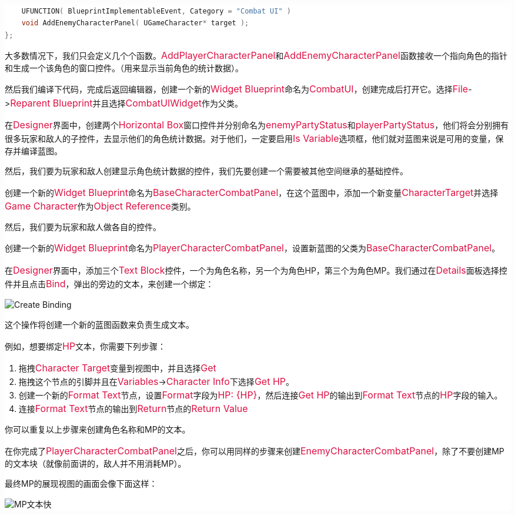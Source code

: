 ``` cpp
    UFUNCTION( BlueprintImplementableEvent, Category = "Combat UI" )
    void AddEnemyCharacterPanel( UGameCharacter* target );
};
```

大多数情况下，我们只会定义几个个函数。<font color=#dd1144 size=3>AddPlayerCharacterPanel</font>和<font color=#dd1144 size=3>AddEnemyCharacterPanel</font>函数接收一个指向角色的指针和生成一个该角色的窗口控件。（用来显示当前角色的统计数据）。<br>

然后我们编译下代码，完成后返回编辑器，创建一个新的<font color=#dd1144 size=3>Widget Blueprint</font>命名为<font color=#dd1144 size=3>CombatUI</font>，创建完成后打开它。选择<font color=#dd1144 size=3>File</font>-><font color=#dd1144 size=3>Reparent Blueprint</font>并且选择<font color=#dd1144 size=3>CombatUIWidget</font>作为父类。<br>

在<font color=#dd1144 size=3>Designer</font>界面中，创建两个<font color=#dd1144 size=3>Horizontal Box</font>窗口控件并分别命名为<font color=#dd1144 size=3>enemyPartyStatus</font>和<font color=#dd1144 size=3>playerPartyStatus</font>，他们将会分别拥有很多玩家和敌人的子控件，去显示他们的角色统计数据。对于他们，一定要启用<font color=#dd1144 size=3>Is Variable</font>选项框，他们就对蓝图来说是可用的变量，保存并编译蓝图。<br>

然后，我们要为玩家和敌人创建显示角色统计数据的控件，我们先要创建一个需要被其他空间继承的基础控件。<br>

创建一个新的<font color=#dd1144 size=3>Widget Blueprint</font>命名为<font color=#dd1144 size=3>BaseCharacterCombatPanel</font>，在这个蓝图中，添加一个新变量<font color=#dd1144 size=3>CharacterTarget</font>并选择<font color=#dd1144 size=3>Game Character</font>作为<font color=#dd1144 size=3>Object Reference</font>类别。<br>

然后，我们要为玩家和敌人做各自的控件。<br>

创建一个新的<font color=#dd1144 size=3>Widget Blueprint</font>命名为<font color=#dd1144 size=3>PlayerCharacterCombatPanel</font>，设置新蓝图的父类为<font color=#dd1144 size=3>BaseCharacterCombatPanel</font>。

在<font color=#dd1144 size=3>Designer</font>界面中，添加三个<font color=#dd1144 size=3>Text Block</font>控件，一个为角色名称，另一个为角色HP，第三个为角色MP。我们通过在<font color=#dd1144 size=3>Details</font>面板选择控件并且点击<font color=#dd1144 size=3>Bind</font>，弹出的旁边的文本，来创建一个绑定：

![Create Binding](http://img.blog.csdn.net/20161117210304639)

这个操作将创建一个新的蓝图函数来负责生成文本。<br>

例如，想要绑定<font color=#dd1144 size=3>HP</font>文本，你需要下列步骤：

1. 拖拽<font color=#dd1144 size=3>Character Target</font>变量到视图中，并且选择<font color=#dd1144 size=3>Get</font><br>
2. 拖拽这个节点的引脚并且在<font color=#dd1144 size=3>Variables</font>-><font color=#dd1144 size=3>Character Info</font>下选择<font color=#dd1144 size=3>Get HP</font>。<br>
3. 创建一个新的<font color=#dd1144 size=3>Format Text</font>节点，设置<font color=#dd1144 size=3>Format</font>字段为<font color=#dd1144 size=3>HP: {HP}</font>，然后连接<font color=#dd1144 size=3>Get HP</font>的输出到<font color=#dd1144 size=3>Format Text</font>节点的<font color=#dd1144 size=3>HP</font>字段的输入。<br>
4. 连接<font color=#dd1144 size=3>Format Text</font>节点的输出到<font color=#dd1144 size=3>Return</font>节点的<font color=#dd1144 size=3>Return Value</font><br>

你可以重复以上步骤来创建角色名称和MP的文本。<br>

在你完成了<font color=#dd1144 size=3>PlayerCharacterCombatPanel</font>之后，你可以用同样的步骤来创建<font color=#dd1144 size=3>EnemyCharacterCombatPanel</font>，除了不要创建MP的文本块（就像前面讲的，敌人并不用消耗MP）。<br>

最终MP的展现视图的画面会像下面这样：

![MP文本快](http://img.blog.csdn.net/20161118102045697)
